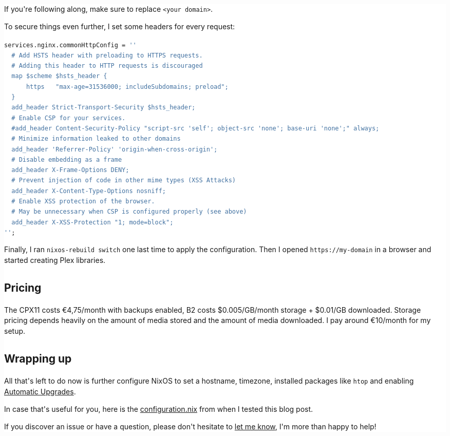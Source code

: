 If you're following along, make sure to replace `<your domain>`.

To secure things even further, I set some headers for every request:

```nix
services.nginx.commonHttpConfig = ''
  # Add HSTS header with preloading to HTTPS requests.
  # Adding this header to HTTP requests is discouraged
  map $scheme $hsts_header {
      https   "max-age=31536000; includeSubdomains; preload";
  }
  add_header Strict-Transport-Security $hsts_header;
  # Enable CSP for your services.
  #add_header Content-Security-Policy "script-src 'self'; object-src 'none'; base-uri 'none';" always;
  # Minimize information leaked to other domains
  add_header 'Referrer-Policy' 'origin-when-cross-origin';
  # Disable embedding as a frame
  add_header X-Frame-Options DENY;
  # Prevent injection of code in other mime types (XSS Attacks)
  add_header X-Content-Type-Options nosniff;
  # Enable XSS protection of the browser.
  # May be unnecessary when CSP is configured properly (see above)
  add_header X-XSS-Protection "1; mode=block";
'';
```

Finally, I ran `nixos-rebuild switch` one last time to apply the configuration.
Then I opened `https://my-domain` in a browser and started creating Plex
libraries.

## Pricing

The CPX11 costs €4,75/month with backups enabled, B2 costs $0.005/GB/month
storage + $0.01/GB downloaded.
Storage pricing depends heavily on the amount of media stored and the amount
of media downloaded.
I pay around €10/month for my setup.

## Wrapping up

All that's left to do now is further configure NixOS to set a hostname,
timezone, installed packages like `htop` and enabling
[Automatic Upgrades](https://nixos.org/manual/nixos/stable/index.html#sec-upgrading-automatic).

In case that's useful for you, here is the
[configuration.nix](https://github.com/bahlo/arne.me/blob/main/content/blog/plex-on-nixos/configuration.nix)
from when I tested this blog post.

If you discover an issue or have a question, please don't hesitate to
[let me know](mailto:hey@arne.me), I'm more than happy to help!
